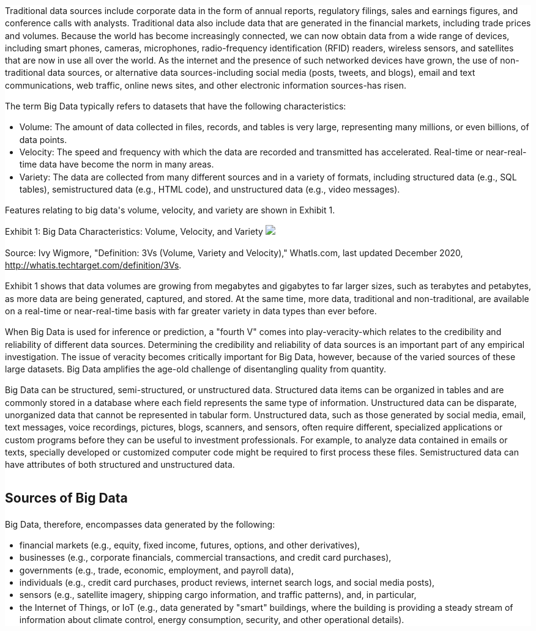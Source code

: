 Traditional data sources include corporate data in the form of annual reports, regulatory filings, sales and earnings figures, and conference calls with analysts. Traditional data also include data that are generated in the financial markets, including trade prices and volumes. Because the world has become increasingly connected, we can now obtain data from a wide range of devices, including smart phones, cameras, microphones, radio-frequency identification (RFID) readers, wireless sensors, and satellites that are now in use all over the world. As the internet and the presence of such networked devices have grown, the use of non-traditional data sources, or alternative data sources-including social media (posts, tweets, and blogs), email and text communications, web traffic, online news sites, and other electronic information sources-has risen.

The term Big Data typically refers to datasets that have the following characteristics:

- Volume: The amount of data collected in files, records, and tables is very large, representing many millions, or even billions, of data points.
- Velocity: The speed and frequency with which the data are recorded and transmitted has accelerated. Real-time or near-real-time data have become the norm in many areas.
- Variety: The data are collected from many different sources and in a variety of formats, including structured data (e.g., SQL tables), semistructured data (e.g., HTML code), and unstructured data (e.g., video messages).

Features relating to big data's volume, velocity, and variety are shown in Exhibit 1.

Exhibit 1: Big Data Characteristics: Volume, Velocity, and Variety
![](https://cdn.mathpix.com/cropped/2025_06_02_943bdcccae1fec6159acg-3.jpg?height=958&width=587&top_left_y=318&top_left_x=834)

Source: Ivy Wigmore, "Definition: 3Vs (Volume, Variety and Velocity)," WhatIs.com, last updated December 2020, http://whatis.techtarget.com/definition/3Vs.

Exhibit 1 shows that data volumes are growing from megabytes and gigabytes to far larger sizes, such as terabytes and petabytes, as more data are being generated, captured, and stored. At the same time, more data, traditional and non-traditional, are available on a real-time or near-real-time basis with far greater variety in data types than ever before.

When Big Data is used for inference or prediction, a "fourth V" comes into play-veracity-which relates to the credibility and reliability of different data sources. Determining the credibility and reliability of data sources is an important part of any empirical investigation. The issue of veracity becomes critically important for Big Data, however, because of the varied sources of these large datasets. Big Data amplifies the age-old challenge of disentangling quality from quantity.

Big Data can be structured, semi-structured, or unstructured data. Structured data items can be organized in tables and are commonly stored in a database where each field represents the same type of information. Unstructured data can be disparate, unorganized data that cannot be represented in tabular form. Unstructured data, such as those generated by social media, email, text messages, voice recordings, pictures, blogs, scanners, and sensors, often require different, specialized applications or custom programs before they can be useful to investment professionals. For example, to analyze data contained in emails or texts, specially developed or customized computer code might be required to first process these files. Semistructured data can have attributes of both structured and unstructured data.

## Sources of Big Data

Big Data, therefore, encompasses data generated by the following:

- financial markets (e.g., equity, fixed income, futures, options, and other derivatives),
- businesses (e.g., corporate financials, commercial transactions, and credit card purchases),
- governments (e.g., trade, economic, employment, and payroll data),
- individuals (e.g., credit card purchases, product reviews, internet search logs, and social media posts),
- sensors (e.g., satellite imagery, shipping cargo information, and traffic patterns), and, in particular,
- the Internet of Things, or IoT (e.g., data generated by "smart" buildings, where the building is providing a steady stream of information about climate control, energy consumption, security, and other operational details).
